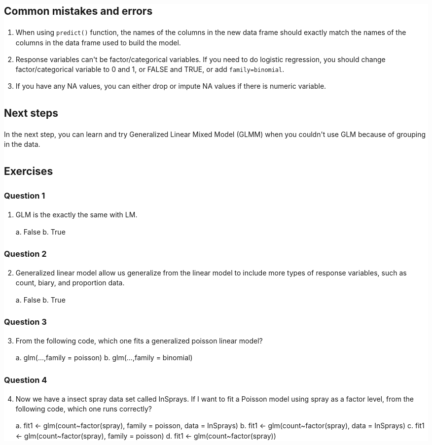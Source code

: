 











## Common mistakes and errors

1. When using `predict()` function, the names of the columns in the new data frame should exactly match the names of the columns in the data frame used to build the model.

2. Response variables can't be factor/categorical variables. If you need to do logistic regression, you should change factor/categorical variable to 0 and 1, or FALSE and TRUE, or add `family=binomial`.

3. If you have any NA values, you can either drop or impute NA values if there is numeric variable.


## Next steps

In the next step, you can learn and try Generalized Linear Mixed Model (GLMM) when you couldn't use GLM because of grouping in the data.


## Exercises

### Question 1
1. GLM is the exactly the same with LM.

    a.  False
    b. True
    
### Question 2
2. Generalized linear model allow us generalize from the linear model to include more types of response variables, such as count, biary, and proportion data.

    a. False
    b.  True
    
### Question 3
3. From the following code, which one fits a generalized poisson linear model?

    a.  glm(...,family = poisson)
    b. glm(...,family = binomial)
    
### Question 4
4. Now we have a insect spray data set called InSprays. If I want to fit a Poisson model using spray as a factor level, from the following code, which one runs correctly?

    a.  fit1 <- glm(count~factor(spray), family = poisson, data = InSprays)
    b. fit1 <- glm(count~factor(spray), data = InSprays)
    c. fit1 <- glm(count~factor(spray), family = poisson)
    d. fit1 <- glm(count~factor(spray))
